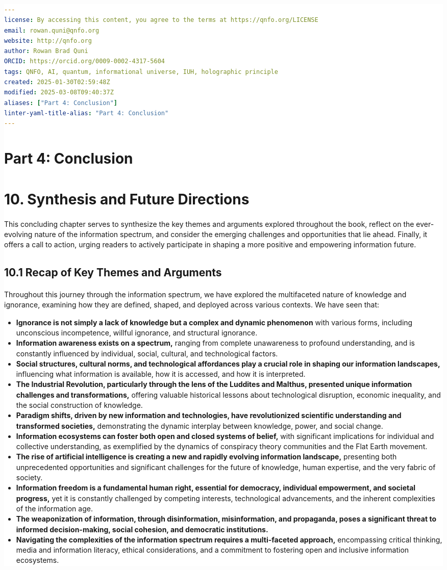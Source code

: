 ```yaml
---
license: By accessing this content, you agree to the terms at https://qnfo.org/LICENSE
email: rowan.quni@qnfo.org
website: http://qnfo.org
author: Rowan Brad Quni
ORCID: https://orcid.org/0009-0002-4317-5604
tags: QNFO, AI, quantum, informational universe, IUH, holographic principle
created: 2025-01-30T02:59:48Z
modified: 2025-03-08T09:40:37Z
aliases: ["Part 4: Conclusion"]
linter-yaml-title-alias: "Part 4: Conclusion"
---
```


# Part 4: Conclusion

# 10. Synthesis and Future Directions

This concluding chapter serves to synthesize the key themes and arguments explored throughout the book, reflect on the ever-evolving nature of the information spectrum, and consider the emerging challenges and opportunities that lie ahead. Finally, it offers a call to action, urging readers to actively participate in shaping a more positive and empowering information future.

## 10.1 Recap of Key Themes and Arguments

Throughout this journey through the information spectrum, we have explored the multifaceted nature of knowledge and ignorance, examining how they are defined, shaped, and deployed across various contexts. We have seen that:

-   **Ignorance is not simply a lack of knowledge but a complex and dynamic phenomenon** with various forms, including unconscious incompetence, willful ignorance, and structural ignorance.
-   **Information awareness exists on a spectrum,** ranging from complete unawareness to profound understanding, and is constantly influenced by individual, social, cultural, and technological factors.
-   **Social structures, cultural norms, and technological affordances play a crucial role in shaping our information landscapes,** influencing what information is available, how it is accessed, and how it is interpreted.
-   **The Industrial Revolution, particularly through the lens of the Luddites and Malthus, presented unique information challenges and transformations,** offering valuable historical lessons about technological disruption, economic inequality, and the social construction of knowledge.
-   **Paradigm shifts, driven by new information and technologies, have revolutionized scientific understanding and transformed societies,** demonstrating the dynamic interplay between knowledge, power, and social change.
-   **Information ecosystems can foster both open and closed systems of belief,** with significant implications for individual and collective understanding, as exemplified by the dynamics of conspiracy theory communities and the Flat Earth movement.
-   **The rise of artificial intelligence is creating a new and rapidly evolving information landscape,** presenting both unprecedented opportunities and significant challenges for the future of knowledge, human expertise, and the very fabric of society.
-   **Information freedom is a fundamental human right, essential for democracy, individual empowerment, and societal progress,** yet it is constantly challenged by competing interests, technological advancements, and the inherent complexities of the information age.
-   **The weaponization of information, through disinformation, misinformation, and propaganda, poses a significant threat to informed decision-making, social cohesion, and democratic institutions.**
-   **Navigating the complexities of the information spectrum requires a multi-faceted approach,** encompassing critical thinking, media and information literacy, ethical considerations, and a commitment to fostering open and inclusive information ecosystems.
